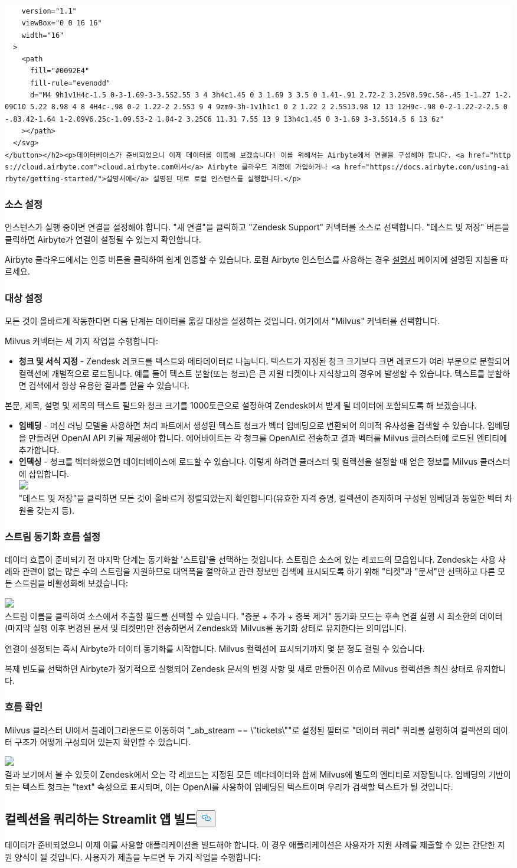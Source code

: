         version="1.1"
        viewBox="0 0 16 16"
        width="16"
      >
        <path
          fill="#0092E4"
          fill-rule="evenodd"
          d="M4 9h1v1H4c-1.5 0-3-1.69-3-3.5S2.55 3 4 3h4c1.45 0 3 1.69 3 3.5 0 1.41-.91 2.72-2 3.25V8.59c.58-.45 1-1.27 1-2.09C10 5.22 8.98 4 8 4H4c-.98 0-2 1.22-2 2.5S3 9 4 9zm9-3h-1v1h1c1 0 2 1.22 2 2.5S13.98 12 13 12H9c-.98 0-2-1.22-2-2.5 0-.83.42-1.64 1-2.09V6.25c-1.09.53-2 1.84-2 3.25C6 11.31 7.55 13 9 13h4c1.45 0 3-1.69 3-3.5S14.5 6 13 6z"
        ></path>
      </svg>
    </button></h2><p>데이터베이스가 준비되었으니 이제 데이터를 이동해 보겠습니다! 이를 위해서는 Airbyte에서 연결을 구성해야 합니다. <a href="https://cloud.airbyte.com">cloud.airbyte.com에서</a> Airbyte 클라우드 계정에 가입하거나 <a href="https://docs.airbyte.com/using-airbyte/getting-started/">설명서에</a> 설명된 대로 로컬 인스턴스를 실행합니다.</p>
<h3 id="Set-Up-Source" class="common-anchor-header">소스 설정</h3><p>인스턴스가 실행 중이면 연결을 설정해야 합니다. "새 연결"을 클릭하고 "Zendesk Support" 커넥터를 소스로 선택합니다. "테스트 및 저장" 버튼을 클릭하면 Airbyte가 연결이 설정될 수 있는지 확인합니다.</p>
<p>Airbyte 클라우드에서는 인증 버튼을 클릭하여 쉽게 인증할 수 있습니다. 로컬 Airbyte 인스턴스를 사용하는 경우 <a href="https://docs.airbyte.com/integrations/sources/zendesk-support#airbyte-open-source-enable-api-token-access-and-generate-a-token">설명서</a> 페이지에 설명된 지침을 따르세요.</p>
<h3 id="Set-Up-Destination" class="common-anchor-header">대상 설정</h3><p>모든 것이 올바르게 작동한다면 다음 단계는 데이터를 옮길 대상을 설정하는 것입니다. 여기에서 "Milvus" 커넥터를 선택합니다.</p>
<p>Milvus 커넥터는 세 가지 작업을 수행합니다:</p>
<ul>
<li><strong>청크 및 서식 지정</strong> - Zendesk 레코드를 텍스트와 메타데이터로 나눕니다. 텍스트가 지정된 청크 크기보다 크면 레코드가 여러 부분으로 분할되어 컬렉션에 개별적으로 로드됩니다. 예를 들어 텍스트 분할(또는 청크)은 큰 지원 티켓이나 지식창고의 경우에 발생할 수 있습니다. 텍스트를 분할하면 검색에서 항상 유용한 결과를 얻을 수 있습니다.</li>
</ul>
<p>본문, 제목, 설명 및 제목의 텍스트 필드와 청크 크기를 1000토큰으로 설정하여 Zendesk에서 받게 될 데이터에 포함되도록 해 보겠습니다.</p>
<ul>
<li><strong>임베딩</strong> - 머신 러닝 모델을 사용하면 처리 파트에서 생성된 텍스트 청크가 벡터 임베딩으로 변환되어 의미적 유사성을 검색할 수 있습니다. 임베딩을 만들려면 OpenAI API 키를 제공해야 합니다. 에어바이트는 각 청크를 OpenAI로 전송하고 결과 벡터를 Milvus 클러스터에 로드된 엔티티에 추가합니다.</li>
<li><strong>인덱싱</strong> - 청크를 벡터화했으면 데이터베이스에 로드할 수 있습니다. 이렇게 하려면 클러스터 및 컬렉션을 설정할 때 얻은 정보를 Milvus 클러스터에 삽입합니다. <div><img translate="no" src="/docs/v2.4.x/assets/airbyte_with_milvus_1.png" width="40%"/></div> "테스트 및 저장"을 클릭하면 모든 것이 올바르게 정렬되었는지 확인합니다(유효한 자격 증명, 컬렉션이 존재하며 구성된 임베딩과 동일한 벡터 차원을 갖는지 등).</li>
</ul>
<h3 id="Set-up-stream-sync-flow" class="common-anchor-header">스트림 동기화 흐름 설정</h3><p>데이터 흐름이 준비되기 전 마지막 단계는 동기화할 '스트림'을 선택하는 것입니다. 스트림은 소스에 있는 레코드의 모음입니다. Zendesk는 사용 사례와 관련이 없는 많은 수의 스트림을 지원하므로 대역폭을 절약하고 관련 정보만 검색에 표시되도록 하기 위해 "티켓"과 "문서"만 선택하고 다른 모든 스트림을 비활성화해 보겠습니다:<div><img translate="no" src="/docs/v2.4.x/assets/airbyte_with_milvus_2.png" width="40%"/></div> 스트림 이름을 클릭하여 소스에서 추출할 필드를 선택할 수 있습니다. "증분 + 추가 + 중복 제거" 동기화 모드는 후속 연결 실행 시 최소한의 데이터(마지막 실행 이후 변경된 문서 및 티켓만)만 전송하면서 Zendesk와 Milvus를 동기화 상태로 유지한다는 의미입니다.</p>
<p>연결이 설정되는 즉시 Airbyte가 데이터 동기화를 시작합니다. Milvus 컬렉션에 표시되기까지 몇 분 정도 걸릴 수 있습니다.</p>
<p>복제 빈도를 선택하면 Airbyte가 정기적으로 실행되어 Zendesk 문서의 변경 사항 및 새로 만들어진 이슈로 Milvus 컬렉션을 최신 상태로 유지합니다.</p>
<h3 id="Check-flow" class="common-anchor-header">흐름 확인</h3><p>Milvus 클러스터 UI에서 플레이그라운드로 이동하여 "_ab_stream == \"tickets\""로 설정된 필터로 "데이터 쿼리" 쿼리를 실행하여 컬렉션의 데이터 구조가 어떻게 구성되어 있는지 확인할 수 있습니다.<div><img translate="no" src="/docs/v2.4.x/assets/airbyte_with_milvus_3.png" width="40%"/></div> 결과 보기에서 볼 수 있듯이 Zendesk에서 오는 각 레코드는 지정된 모든 메타데이터와 함께 Milvus에 별도의 엔티티로 저장됩니다. 임베딩의 기반이 되는 텍스트 청크는 "text" 속성으로 표시되며, 이는 OpenAI를 사용하여 임베딩된 텍스트이며 우리가 검색할 텍스트가 될 것입니다.</p>
<h2 id="Build-Streamlit-app-querying-the-collection" class="common-anchor-header">컬렉션을 쿼리하는 Streamlit 앱 빌드<button data-href="#Build-Streamlit-app-querying-the-collection" class="anchor-icon" translate="no">
      <svg translate="no"
        aria-hidden="true"
        focusable="false"
        height="20"
        version="1.1"
        viewBox="0 0 16 16"
        width="16"
      >
        <path
          fill="#0092E4"
          fill-rule="evenodd"
          d="M4 9h1v1H4c-1.5 0-3-1.69-3-3.5S2.55 3 4 3h4c1.45 0 3 1.69 3 3.5 0 1.41-.91 2.72-2 3.25V8.59c.58-.45 1-1.27 1-2.09C10 5.22 8.98 4 8 4H4c-.98 0-2 1.22-2 2.5S3 9 4 9zm9-3h-1v1h1c1 0 2 1.22 2 2.5S13.98 12 13 12H9c-.98 0-2-1.22-2-2.5 0-.83.42-1.64 1-2.09V6.25c-1.09.53-2 1.84-2 3.25C6 11.31 7.55 13 9 13h4c1.45 0 3-1.69 3-3.5S14.5 6 13 6z"
        ></path>
      </svg>
    </button></h2><p>데이터가 준비되었으니 이제 이를 사용할 애플리케이션을 빌드해야 합니다. 이 경우 애플리케이션은 사용자가 지원 사례를 제출할 수 있는 간단한 지원 양식이 될 것입니다. 사용자가 제출을 누르면 두 가지 작업을 수행합니다:</p>
<ul>